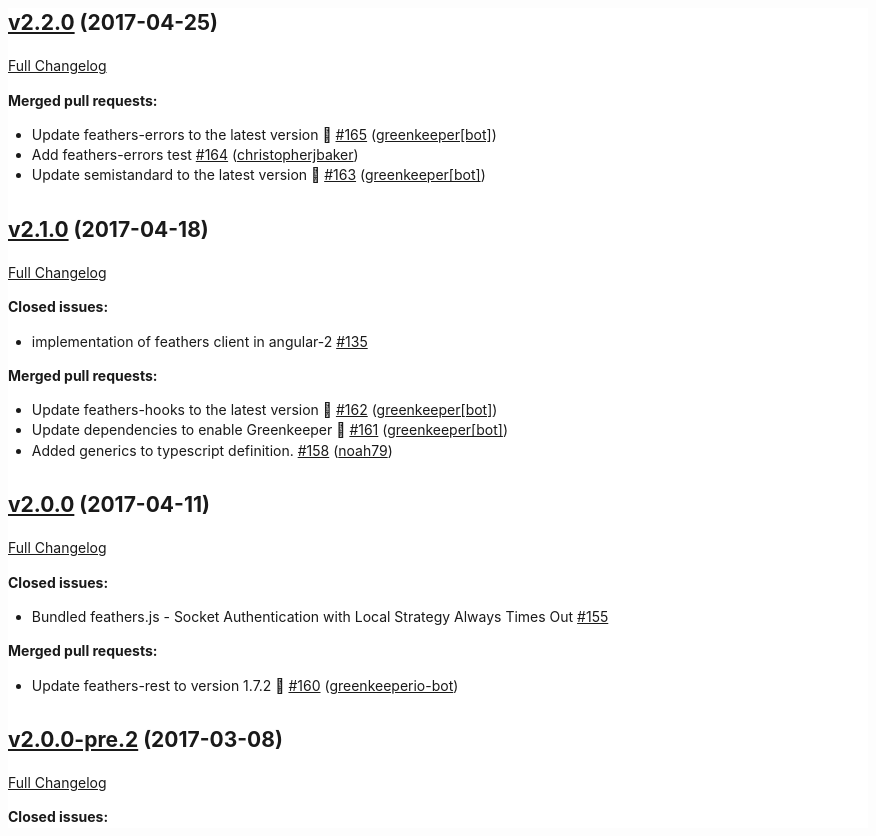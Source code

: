 ## [v2.2.0](https://github.com/feathersjs/client/tree/v2.2.0) (2017-04-25)

[Full Changelog](https://github.com/feathersjs/client/compare/v2.1.0...v2.2.0)

**Merged pull requests:**

- Update feathers-errors to the latest version 🚀 [\#165](https://github.com/feathersjs/client/pull/165) ([greenkeeper[bot]](https://github.com/marketplace/greenkeeper))
- Add feathers-errors test [\#164](https://github.com/feathersjs/client/pull/164) ([christopherjbaker](https://github.com/christopherjbaker))
- Update semistandard to the latest version 🚀 [\#163](https://github.com/feathersjs/client/pull/163) ([greenkeeper[bot]](https://github.com/marketplace/greenkeeper))

## [v2.1.0](https://github.com/feathersjs/client/tree/v2.1.0) (2017-04-18)

[Full Changelog](https://github.com/feathersjs/client/compare/v2.0.0...v2.1.0)

**Closed issues:**

- implementation of feathers client in angular-2 [\#135](https://github.com/feathersjs/client/issues/135)

**Merged pull requests:**

- Update feathers-hooks to the latest version 🚀 [\#162](https://github.com/feathersjs/client/pull/162) ([greenkeeper[bot]](https://github.com/marketplace/greenkeeper))
- Update dependencies to enable Greenkeeper 🌴 [\#161](https://github.com/feathersjs/client/pull/161) ([greenkeeper[bot]](https://github.com/marketplace/greenkeeper))
- Added generics to typescript definition. [\#158](https://github.com/feathersjs/client/pull/158) ([noah79](https://github.com/noah79))

## [v2.0.0](https://github.com/feathersjs/client/tree/v2.0.0) (2017-04-11)

[Full Changelog](https://github.com/feathersjs/client/compare/v2.0.0-pre.2...v2.0.0)

**Closed issues:**

- Bundled feathers.js - Socket Authentication with Local Strategy Always Times Out [\#155](https://github.com/feathersjs/client/issues/155)

**Merged pull requests:**

- Update feathers-rest to version 1.7.2 🚀 [\#160](https://github.com/feathersjs/client/pull/160) ([greenkeeperio-bot](https://github.com/greenkeeperio-bot))

## [v2.0.0-pre.2](https://github.com/feathersjs/client/tree/v2.0.0-pre.2) (2017-03-08)

[Full Changelog](https://github.com/feathersjs/client/compare/v2.0.0-pre.1...v2.0.0-pre.2)

**Closed issues:**

